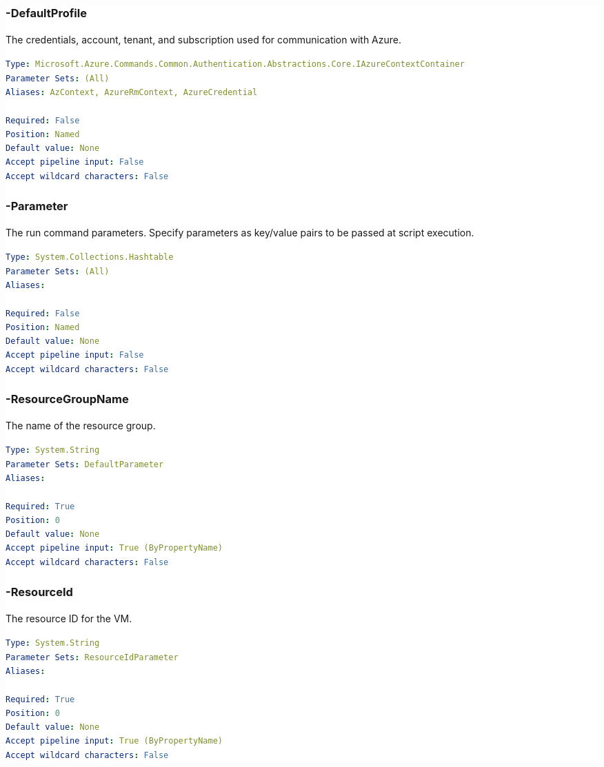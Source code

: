 ### -DefaultProfile
The credentials, account, tenant, and subscription used for communication with Azure.

```yaml
Type: Microsoft.Azure.Commands.Common.Authentication.Abstractions.Core.IAzureContextContainer
Parameter Sets: (All)
Aliases: AzContext, AzureRmContext, AzureCredential

Required: False
Position: Named
Default value: None
Accept pipeline input: False
Accept wildcard characters: False
```

### -Parameter
The run command parameters. Specify parameters as key/value pairs to be passed at script execution.

```yaml
Type: System.Collections.Hashtable
Parameter Sets: (All)
Aliases:

Required: False
Position: Named
Default value: None
Accept pipeline input: False
Accept wildcard characters: False
```

### -ResourceGroupName
The name of the resource group.

```yaml
Type: System.String
Parameter Sets: DefaultParameter
Aliases:

Required: True
Position: 0
Default value: None
Accept pipeline input: True (ByPropertyName)
Accept wildcard characters: False
```

### -ResourceId
The resource ID for the VM.

```yaml
Type: System.String
Parameter Sets: ResourceIdParameter
Aliases:

Required: True
Position: 0
Default value: None
Accept pipeline input: True (ByPropertyName)
Accept wildcard characters: False
```
